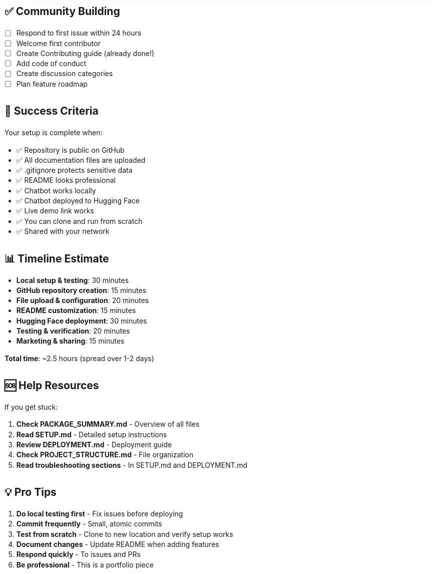 ## ✅ Community Building

- [ ] Respond to first issue within 24 hours
- [ ] Welcome first contributor
- [ ] Create Contributing guide (already done!)
- [ ] Add code of conduct
- [ ] Create discussion categories
- [ ] Plan feature roadmap

## 🎯 Success Criteria

Your setup is complete when:

- ✅ Repository is public on GitHub
- ✅ All documentation files are uploaded
- ✅ .gitignore protects sensitive data
- ✅ README looks professional
- ✅ Chatbot works locally
- ✅ Chatbot deployed to Hugging Face
- ✅ Live demo link works
- ✅ You can clone and run from scratch
- ✅ Shared with your network

## 📊 Timeline Estimate

- **Local setup & testing**: 30 minutes
- **GitHub repository creation**: 15 minutes
- **File upload & configuration**: 20 minutes
- **README customization**: 15 minutes
- **Hugging Face deployment**: 30 minutes
- **Testing & verification**: 20 minutes
- **Marketing & sharing**: 15 minutes

**Total time**: ~2.5 hours (spread over 1-2 days)

## 🆘 Help Resources

If you get stuck:

1. **Check PACKAGE_SUMMARY.md** - Overview of all files
2. **Read SETUP.md** - Detailed setup instructions
3. **Review DEPLOYMENT.md** - Deployment guide
4. **Check PROJECT_STRUCTURE.md** - File organization
5. **Read troubleshooting sections** - In SETUP.md and DEPLOYMENT.md

## 💡 Pro Tips

1. **Do local testing first** - Fix issues before deploying
2. **Commit frequently** - Small, atomic commits
3. **Test from scratch** - Clone to new location and verify setup works
4. **Document changes** - Update README when adding features
5. **Respond quickly** - To issues and PRs
6. **Be professional** - This is a portfolio piece
